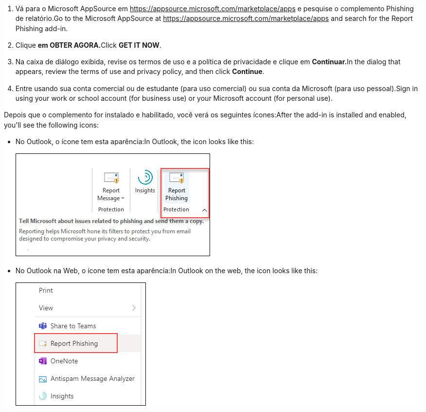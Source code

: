 1. <span data-ttu-id="4a094-136">Vá para o Microsoft AppSource em <https://appsource.microsoft.com/marketplace/apps> e pesquise o complemento Phishing de relatório.</span><span class="sxs-lookup"><span data-stu-id="4a094-136">Go to the Microsoft AppSource at <https://appsource.microsoft.com/marketplace/apps> and search for the Report Phishing add-in.</span></span>

2. <span data-ttu-id="4a094-137">Clique **em OBTER AGORA.**</span><span class="sxs-lookup"><span data-stu-id="4a094-137">Click **GET IT NOW**.</span></span>

3. <span data-ttu-id="4a094-138">Na caixa de diálogo exibida, revise os termos de uso e a política de privacidade e clique em **Continuar.**</span><span class="sxs-lookup"><span data-stu-id="4a094-138">In the dialog that appears, review the terms of use and privacy policy, and then click **Continue**.</span></span>

4. <span data-ttu-id="4a094-139">Entre usando sua conta comercial ou de estudante (para uso comercial) ou sua conta da Microsoft (para uso pessoal).</span><span class="sxs-lookup"><span data-stu-id="4a094-139">Sign in using your work or school account (for business use) or your Microsoft account (for personal use).</span></span>

<span data-ttu-id="4a094-140">Depois que o complemento for instalado e habilitado, você verá os seguintes ícones:</span><span class="sxs-lookup"><span data-stu-id="4a094-140">After the add-in is installed and enabled, you'll see the following icons:</span></span>

- <span data-ttu-id="4a094-141">No Outlook, o ícone tem esta aparência:</span><span class="sxs-lookup"><span data-stu-id="4a094-141">In Outlook, the icon looks like this:</span></span>

  ![Ícone de relatório de add-in de phishing para Outlook](../../media/Outlook-ReportPhishing.png)

- <span data-ttu-id="4a094-143">No Outlook na Web, o ícone tem esta aparência:</span><span class="sxs-lookup"><span data-stu-id="4a094-143">In Outlook on the web, the icon looks like this:</span></span>

  ![Ícone de complemento de phishing de relatório do Outlook na Web](../../media/OWA-ReportPhishing.png)
